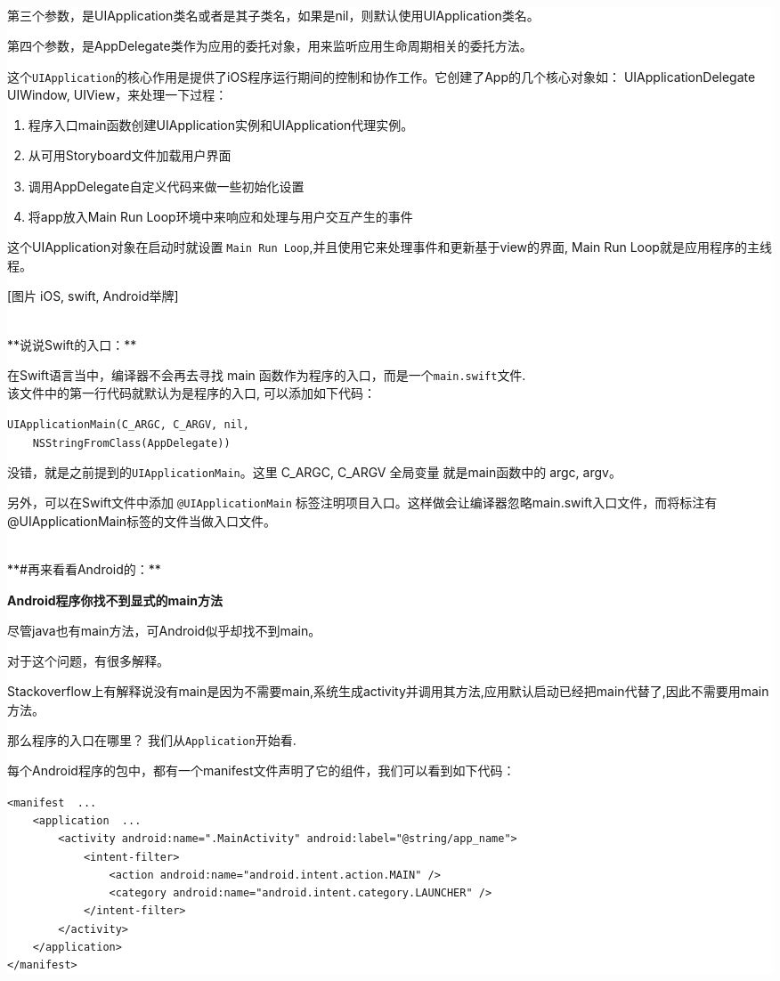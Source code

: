第三个参数，是UIApplication类名或者是其子类名，如果是nil，则默认使用UIApplication类名。  

第四个参数，是AppDelegate类作为应用的委托对象，用来监听应用生命周期相关的委托方法。

这个`UIApplication`的核心作用是提供了iOS程序运行期间的控制和协作工作。它创建了App的几个核心对象如： UIApplicationDelegate UIWindow, UIView，来处理一下过程：

1. 程序入口main函数创建UIApplication实例和UIApplication代理实例。

2. 从可用Storyboard文件加载用户界面

3. 调用AppDelegate自定义代码来做一些初始化设置

4. 将app放入Main Run Loop环境中来响应和处理与用户交互产生的事件


这个UIApplication对象在启动时就设置 `Main Run Loop`,并且使用它来处理事件和更新基于view的界面, Main Run Loop就是应用程序的主线程。


[图片 iOS, swift, Android举牌]

<br/>
**说说Swift的入口：**

在Swift语言当中，编译器不会再去寻找 main 函数作为程序的入口，而是一个`main.swift`文件.  
该文件中的第一行代码就默认为是程序的入口, 可以添加如下代码：

```
UIApplicationMain(C_ARGC, C_ARGV, nil, 
    NSStringFromClass(AppDelegate))
```
没错，就是之前提到的`UIApplicationMain`。这里 C_ARGC, C_ARGV 全局变量 就是main函数中的
argc, argv。

另外，可以在Swift文件中添加 `@UIApplicationMain` 标签注明项目入口。这样做会让编译器忽略main.swift入口文件，而将标注有@UIApplicationMain标签的文件当做入口文件。


<br/>
**#再来看看Android的：**

**Android程序你找不到显式的main方法**

尽管java也有main方法，可Android似乎却找不到main。

对于这个问题，有很多解释。 

Stackoverflow上有解释说没有main是因为不需要main,系统生成activity并调用其方法,应用默认启动已经把main代替了,因此不需要用main方法。

那么程序的入口在哪里？ 我们从`Application`开始看.

每个Android程序的包中，都有一个manifest文件声明了它的组件，我们可以看到如下代码：

```
<manifest  ...
	<application  ...
		<activity android:name=".MainActivity" android:label="@string/app_name"> 
            <intent-filter> 
                <action android:name="android.intent.action.MAIN" /> 
                <category android:name="android.intent.category.LAUNCHER" /> 
            </intent-filter> 
		</activity> 
	</application>
</manifest>
```
